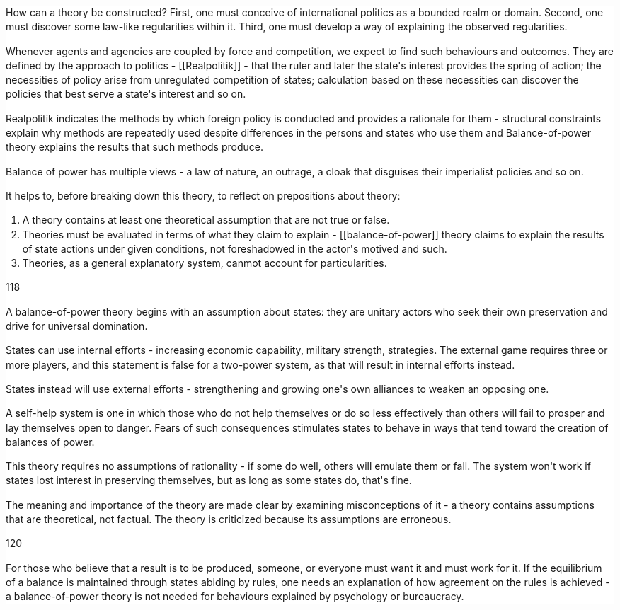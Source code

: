 How can a theory be constructed?
First, one must conceive of international politics as a bounded realm or domain.
Second, one must discover some law-like regularities within it.
Third, one must develop a way of explaining the observed regularities.

Whenever agents and agencies are coupled by force and competition, we expect to find such behaviours and outcomes. They are defined by the approach to politics - [[Realpolitik]] - that the ruler and later the state's interest provides the spring of action; the necessities of policy arise from unregulated competition of states; calculation based on these necessities can discover the policies that best serve a state's interest and so on.

Realpolitik indicates the methods by which foreign policy is conducted and provides a rationale for them - structural constraints explain why methods are repeatedly used despite differences in the persons and states who use them and Balance-of-power theory explains the results that such methods produce.

Balance of power has multiple views - a law of nature, an outrage, a cloak that disguises their imperialist policies and so on.

It helps to, before breaking down this theory, to reflect on prepositions about theory:

1. A theory contains at least one theoretical assumption that are not true or false.
2. Theories must be evaluated in terms of what they claim to explain - [[balance-of-power]] theory claims to explain the results of state actions under given conditions, not foreshadowed in the actor's motived and such.
3. Theories, as a general explanatory system, canmot account for particularities.

118

A balance-of-power theory begins with an assumption about states: they are unitary actors who seek their own preservation and drive for universal domination.

States can use internal efforts - increasing economic capability, military strength, strategies. The external game requires three or more players, and this statement is false for a two-power system, as that will result in internal efforts instead.

States instead will use external efforts - strengthening and growing one's own alliances to weaken an opposing one.

A self-help system is one in which those who do not help themselves or do so less effectively than others will fail to prosper and lay themselves open to danger. Fears of such consequences stimulates states to behave in ways that tend toward the creation of balances of power.

This theory requires no assumptions of rationality - if some do well, others will emulate them or fall. The system won't work if states lost interest in preserving themselves, but as long as some states do, that's fine.

The meaning and importance of the theory are made clear by examining misconceptions of it - a theory contains assumptions that are theoretical, not factual. The theory is criticized because its assumptions are erroneous.

120

For those who believe that a result is to be produced, someone, or everyone must want it and must work for it. If the equilibrium of a balance is maintained through states abiding by rules, one needs an explanation of how agreement on the rules is achieved - a balance-of-power theory is not needed for behaviours explained by psychology or bureaucracy.
